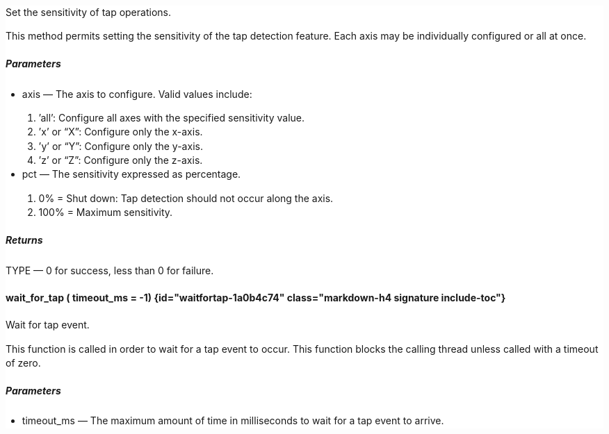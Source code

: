 <div class="body">
<div class="description">
<p>Set the sensitivity of tap operations.</p>
<p>This method permits setting the sensitivity of the tap detection feature. Each axis may be individually configured or all at once.</p>
</div>
<div class="parameters">
<h5>Parameters</h5>
<ul>
<li class="param-item">
<span class="name">axis</span>
<span class="type"></span><span class="param-desc-divider"> &#8212; </span><span class="description">The axis to configure. Valid values include:<ol>
<li>&#8217;all&#8217;: Configure all axes with the specified sensitivity value.</li>
<li>&#8217;x&#8217; or &#8220;X&#8221;: Configure only the x-axis.</li>
<li>&#8217;y&#8217; or &#8220;Y&#8221;: Configure only the y-axis.</li>
<li>&#8217;z&#8217; or &#8220;Z&#8221;: Configure only the z-axis.</li>
</ol>
</span>
</li>
<li class="param-item">
<span class="name">pct</span>
<span class="type"></span><span class="param-desc-divider"> &#8212; </span><span class="description">The sensitivity expressed as percentage.<ol>
<li>0% = Shut down: Tap detection should not occur along the axis.</li>
<li>100% = Maximum sensitivity.</li>
</ol>
</span>
</li>
</ul>
</div>
<div class="returns">
<h5>Returns</h5>
<span class="return_type">TYPE</span><span class="param-desc-divider"> &#8212; </span>
<span class="return_value">0 for success, less than 0 for failure.</span>
</div>
</div>
</div>
<div class="method">

#### <span><span class="name">wait\_for\_tap</span> <span class="param-list"><span class="param-paren paren-open">(</span> <span class="param-item-wrapper"><span class="param"><span class="name">timeout\_ms</span> = <span class="default-val">-1</span></span></span><span class="param-paren paren-close">)</span></span></span> {id="waitfortap-1a0b4c74" class="markdown-h4 signature include-toc"}

<div class="body">
<div class="description">
<p>Wait for tap event.</p>
<p>This function is called in order to wait for a tap event to occur. This function blocks the calling thread unless called with a timeout of zero.</p>
</div>
<div class="parameters">
<h5>Parameters</h5>
<ul>
<li class="param-item">
<span class="name">timeout_ms</span>
<span class="type"></span><span class="param-desc-divider"> &#8212; </span><span class="description">The maximum amount of time in milliseconds to wait for a tap event to arrive.</span>
</li>
</ul>
</div>